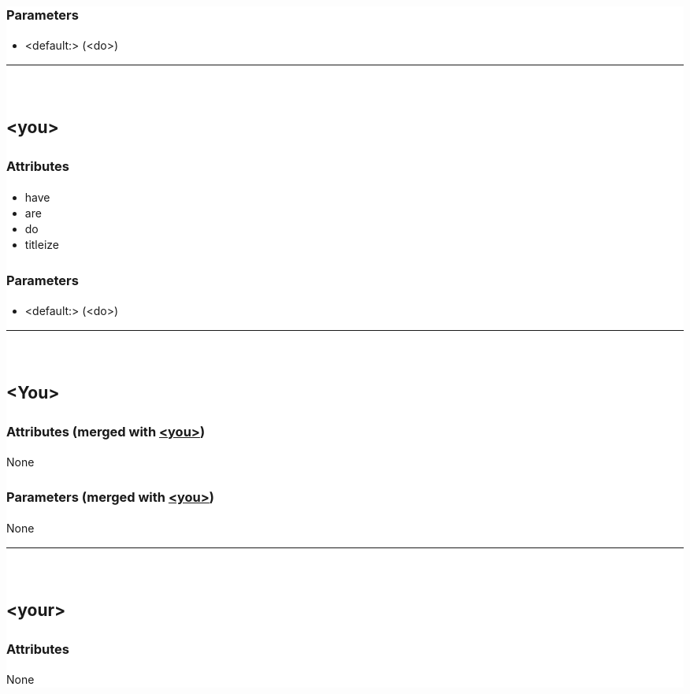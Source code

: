 
### Parameters 

<ul><li>&lt;default:&gt; (&lt;do&gt;)
</li>
</ul>


---

<a name="you">&nbsp;</a>
##  &lt;you&gt;



### Attributes 

 * have
 * are
 * do
 * titleize


### Parameters 

<ul><li>&lt;default:&gt; (&lt;do&gt;)
</li>
</ul>


---

<a name="You">&nbsp;</a>
##  &lt;You&gt;



### Attributes (merged with [&lt;you&gt;](#you))

None

### Parameters (merged with [&lt;you&gt;](#you))

None


---

<a name="your">&nbsp;</a>
##  &lt;your&gt;



### Attributes 

None
